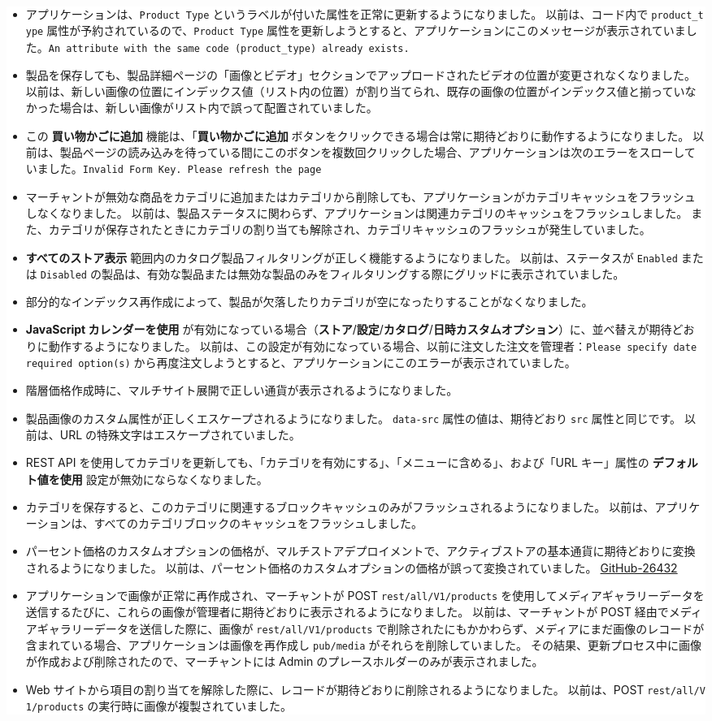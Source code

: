 

* アプリケーションは、`Product Type` というラベルが付いた属性を正常に更新するようになりました。 以前は、コード内で `product_type` 属性が予約されているので、`Product Type` 属性を更新しようとすると、アプリケーションにこのメッセージが表示されていました。`An attribute with the same code (product_type) already exists.`



* 製品を保存しても、製品詳細ページの「画像とビデオ」セクションでアップロードされたビデオの位置が変更されなくなりました。 以前は、新しい画像の位置にインデックス値（リスト内の位置）が割り当てられ、既存の画像の位置がインデックス値と揃っていなかった場合は、新しい画像がリスト内で誤って配置されていました。



* この **買い物かごに追加** 機能は、「**買い物かごに追加** ボタンをクリックできる場合は常に期待どおりに動作するようになりました。 以前は、製品ページの読み込みを待っている間にこのボタンを複数回クリックした場合、アプリケーションは次のエラーをスローしていました。`Invalid Form Key. Please refresh the page`



* マーチャントが無効な商品をカテゴリに追加またはカテゴリから削除しても、アプリケーションがカテゴリキャッシュをフラッシュしなくなりました。 以前は、製品ステータスに関わらず、アプリケーションは関連カテゴリのキャッシュをフラッシュしました。 また、カテゴリが保存されたときにカテゴリの割り当ても解除され、カテゴリキャッシュのフラッシュが発生していました。



* **すべてのストア表示** 範囲内のカタログ製品フィルタリングが正しく機能するようになりました。 以前は、ステータスが `Enabled` または `Disabled` の製品は、有効な製品または無効な製品のみをフィルタリングする際にグリッドに表示されていました。



* 部分的なインデックス再作成によって、製品が欠落したりカテゴリが空になったりすることがなくなりました。



* **JavaScript カレンダーを使用** が有効になっている場合（**ストア**/**設定**/**カタログ**/**日時カスタムオプション**）に、並べ替えが期待どおりに動作するようになりました。 以前は、この設定が有効になっている場合、以前に注文した注文を管理者：`Please specify date required option(s)` から再度注文しようとすると、アプリケーションにこのエラーが表示されていました。



* 階層価格作成時に、マルチサイト展開で正しい通貨が表示されるようになりました。



* 製品画像のカスタム属性が正しくエスケープされるようになりました。 `data-src` 属性の値は、期待どおり `src` 属性と同じです。 以前は、URL の特殊文字はエスケープされていました。



* REST API を使用してカテゴリを更新しても、「カテゴリを有効にする」、「メニューに含める」、および「URL キー」属性の **デフォルト値を使用** 設定が無効にならなくなりました。



* カテゴリを保存すると、このカテゴリに関連するブロックキャッシュのみがフラッシュされるようになりました。 以前は、アプリケーションは、すべてのカテゴリブロックのキャッシュをフラッシュしました。



* パーセント価格のカスタムオプションの価格が、マルチストアデプロイメントで、アクティブストアの基本通貨に期待どおりに変換されるようになりました。 以前は、パーセント価格のカスタムオプションの価格が誤って変換されていました。 [GitHub-26432](https://github.com/magento/magento2/issues/26432)



* アプリケーションで画像が正常に再作成され、マーチャントが POST `rest/all/V1/products` を使用してメディアギャラリーデータを送信するたびに、これらの画像が管理者に期待どおりに表示されるようになりました。 以前は、マーチャントが POST 経由でメディアギャラリーデータを送信した際に、画像が `rest/all/V1/products` で削除されたにもかかわらず、メディアにまだ画像のレコードが含まれている場合、アプリケーションは画像を再作成し `pub/media` がそれらを削除していました。 その結果、更新プロセス中に画像が作成および削除されたので、マーチャントには Admin のプレースホルダーのみが表示されました。



* Web サイトから項目の割り当てを解除した際に、レコードが期待どおりに削除されるようになりました。 以前は、POST `rest/all/V1/products` の実行時に画像が複製されていました。
